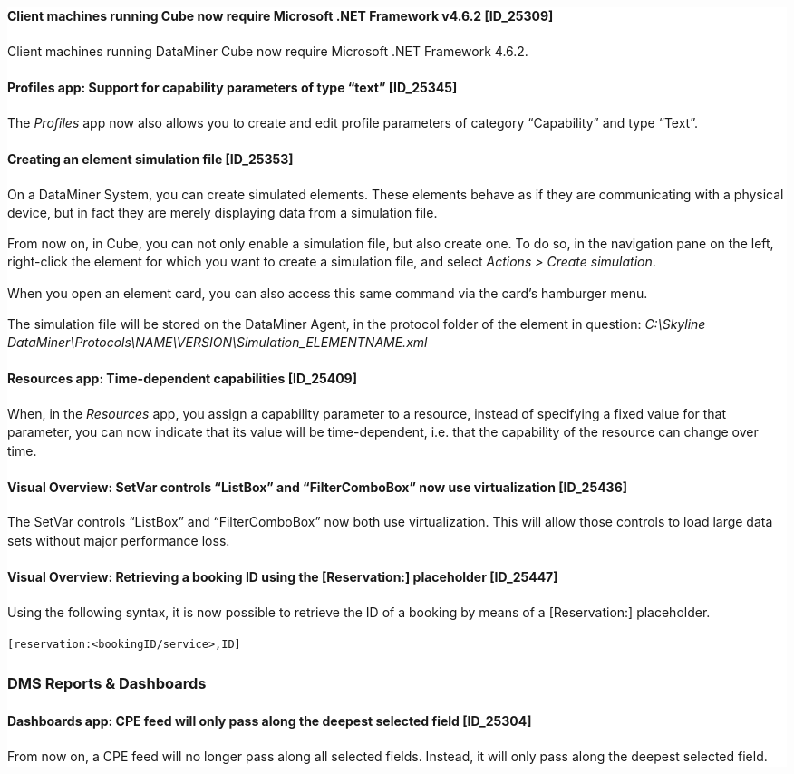 #### Client machines running Cube now require Microsoft .NET Framework v4.6.2 \[ID_25309\]

Client machines running DataMiner Cube now require Microsoft .NET Framework 4.6.2.

#### Profiles app: Support for capability parameters of type “text” \[ID_25345\]

The *Profiles* app now also allows you to create and edit profile parameters of category “Capability” and type “Text”.

#### Creating an element simulation file \[ID_25353\]

On a DataMiner System, you can create simulated elements. These elements behave as if they are communicating with a physical device, but in fact they are merely displaying data from a simulation file.

From now on, in Cube, you can not only enable a simulation file, but also create one. To do so, in the navigation pane on the left, right-click the element for which you want to create a simulation file, and select *Actions \> Create simulation*.

When you open an element card, you can also access this same command via the card’s hamburger menu.

The simulation file will be stored on the DataMiner Agent, in the protocol folder of the element in question: *C:\\Skyline DataMiner\\Protocols\\NAME\\VERSION\\Simulation_ELEMENTNAME.xml*

#### Resources app: Time-dependent capabilities \[ID_25409\]

When, in the *Resources* app, you assign a capability parameter to a resource, instead of specifying a fixed value for that parameter, you can now indicate that its value will be time-dependent, i.e. that the capability of the resource can change over time.

#### Visual Overview: SetVar controls “ListBox” and “FilterComboBox” now use virtualization \[ID_25436\]

The SetVar controls “ListBox” and “FilterComboBox” now both use virtualization. This will allow those controls to load large data sets without major performance loss.

#### Visual Overview: Retrieving a booking ID using the \[Reservation:\] placeholder \[ID_25447\]

Using the following syntax, it is now possible to retrieve the ID of a booking by means of a \[Reservation:\] placeholder.

```txt
[reservation:<bookingID/service>,ID]
```

### DMS Reports & Dashboards

#### Dashboards app: CPE feed will only pass along the deepest selected field \[ID_25304\]

From now on, a CPE feed will no longer pass along all selected fields. Instead, it will only pass along the deepest selected field.
